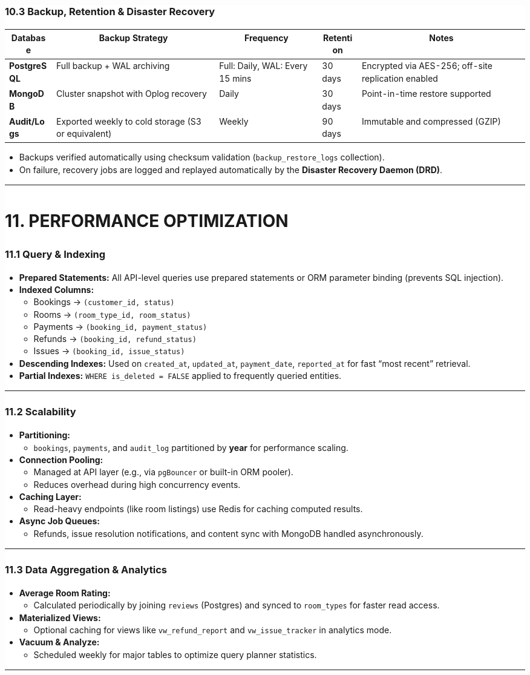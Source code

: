 
### **10.3 Backup, Retention & Disaster Recovery**

| Database | Backup Strategy | Frequency | Retention | Notes |
| --- | --- | --- | --- | --- |
| **PostgreSQL** | Full backup + WAL archiving | Full: Daily, WAL: Every 15 mins | 30 days | Encrypted via AES-256; off-site replication enabled |
| **MongoDB** | Cluster snapshot with Oplog recovery | Daily | 30 days | Point-in-time restore supported |
| **Audit/Logs** | Exported weekly to cold storage (S3 or equivalent) | Weekly | 90 days | Immutable and compressed (GZIP) |
- Backups verified automatically using checksum validation (`backup_restore_logs` collection).
- On failure, recovery jobs are logged and replayed automatically by the **Disaster Recovery Daemon (DRD)**.

---

# **11. PERFORMANCE OPTIMIZATION**


### **11.1 Query & Indexing**

- **Prepared Statements:** All API-level queries use prepared statements or ORM parameter binding (prevents SQL injection).
- **Indexed Columns:**
    - Bookings → `(customer_id, status)`
    - Rooms → `(room_type_id, room_status)`
    - Payments → `(booking_id, payment_status)`
    - Refunds → `(booking_id, refund_status)`
    - Issues → `(booking_id, issue_status)`
- **Descending Indexes:** Used on `created_at`, `updated_at`, `payment_date`, `reported_at` for fast “most recent” retrieval.
- **Partial Indexes:** `WHERE is_deleted = FALSE` applied to frequently queried entities.

---

### **11.2 Scalability**

- **Partitioning:**
    - `bookings`, `payments`, and `audit_log` partitioned by **year** for performance scaling.
- **Connection Pooling:**
    - Managed at API layer (e.g., via `pgBouncer` or built-in ORM pooler).
    - Reduces overhead during high concurrency events.
- **Caching Layer:**
    - Read-heavy endpoints (like room listings) use Redis for caching computed results.
- **Async Job Queues:**
    - Refunds, issue resolution notifications, and content sync with MongoDB handled asynchronously.

---

### **11.3 Data Aggregation & Analytics**

- **Average Room Rating:**
    - Calculated periodically by joining `reviews` (Postgres) and synced to `room_types` for faster read access.
- **Materialized Views:**
    - Optional caching for views like `vw_refund_report` and `vw_issue_tracker` in analytics mode.
- **Vacuum & Analyze:**
    - Scheduled weekly for major tables to optimize query planner statistics.

---